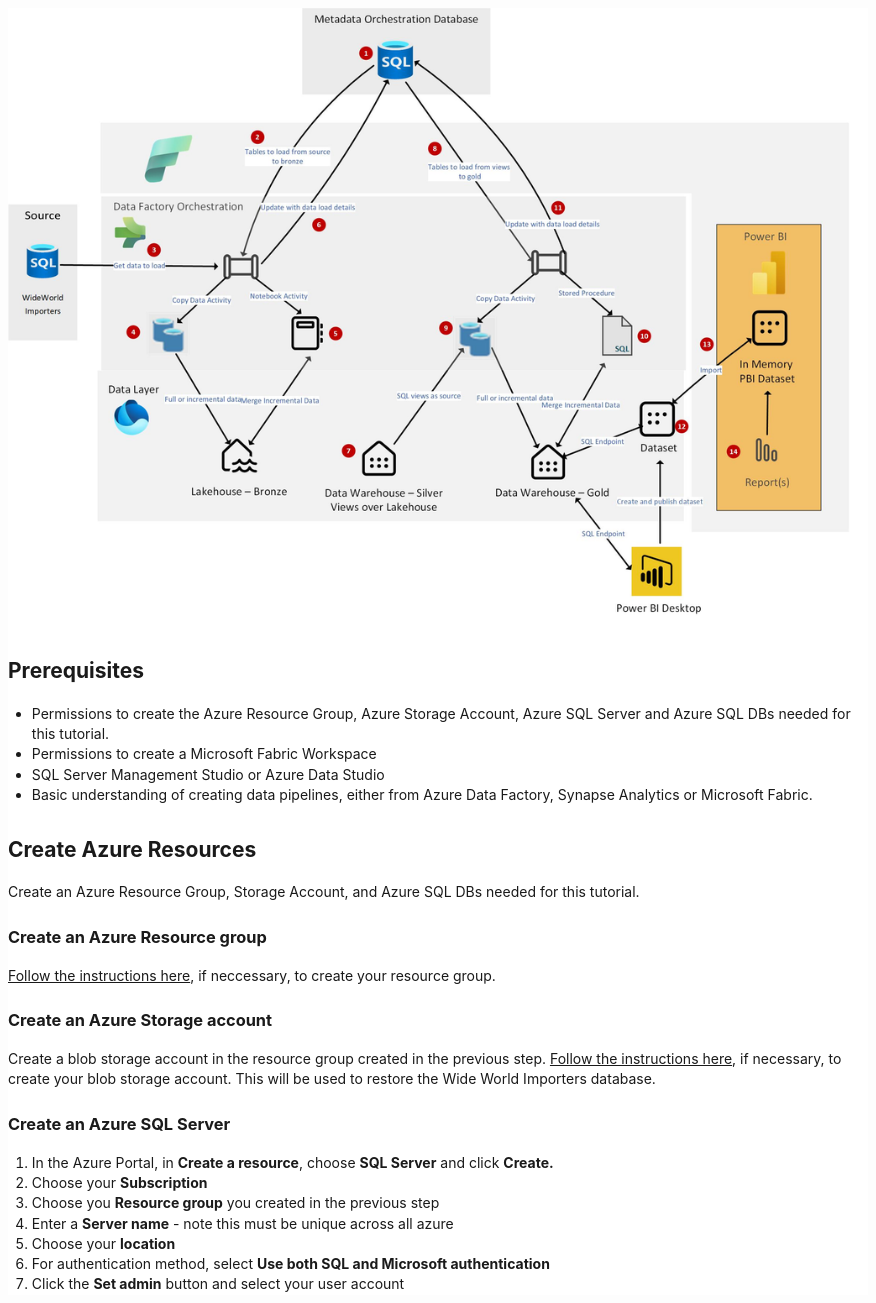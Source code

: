  ![archiecture1](images/pattern2-architecture.jpg)
## Prerequisites
* Permissions to create the Azure Resource Group, Azure Storage Account, Azure SQL Server and Azure SQL DBs needed for this tutorial.
* Permissions to create a Microsoft Fabric Workspace
* SQL Server Management Studio or Azure Data Studio
* Basic understanding of creating data pipelines, either from Azure Data Factory, Synapse Analytics or Microsoft Fabric.
## Create Azure Resources
Create an Azure Resource Group, Storage Account, and Azure SQL DBs needed for this tutorial.
### Create an Azure Resource group 
 [Follow the instructions here](https://learn.microsoft.com/en-us/azure/azure-resource-manager/management/manage-resource-groups-portal), if neccessary, to create your resource group.
### Create an Azure Storage account
Create a blob storage account in the resource group created in the previous step. [Follow the instructions here](https://learn.microsoft.com/en-us/azure/storage/common/storage-account-create?tabs=azure-portal), if necessary, to create your blob storage account. This will be used to restore the Wide World Importers database.
### Create an Azure SQL Server
1. In the Azure Portal, in **Create a resource**, choose **SQL Server** and click **Create.**
1. Choose your **Subscription**
1. Choose you **Resource group** you created in the previous step
1. Enter a **Server name** - note this must be unique across all azure
1. Choose your **location**
1. For authentication method, select **Use both SQL and Microsoft authentication**
1. Click the **Set admin** button and select your user account